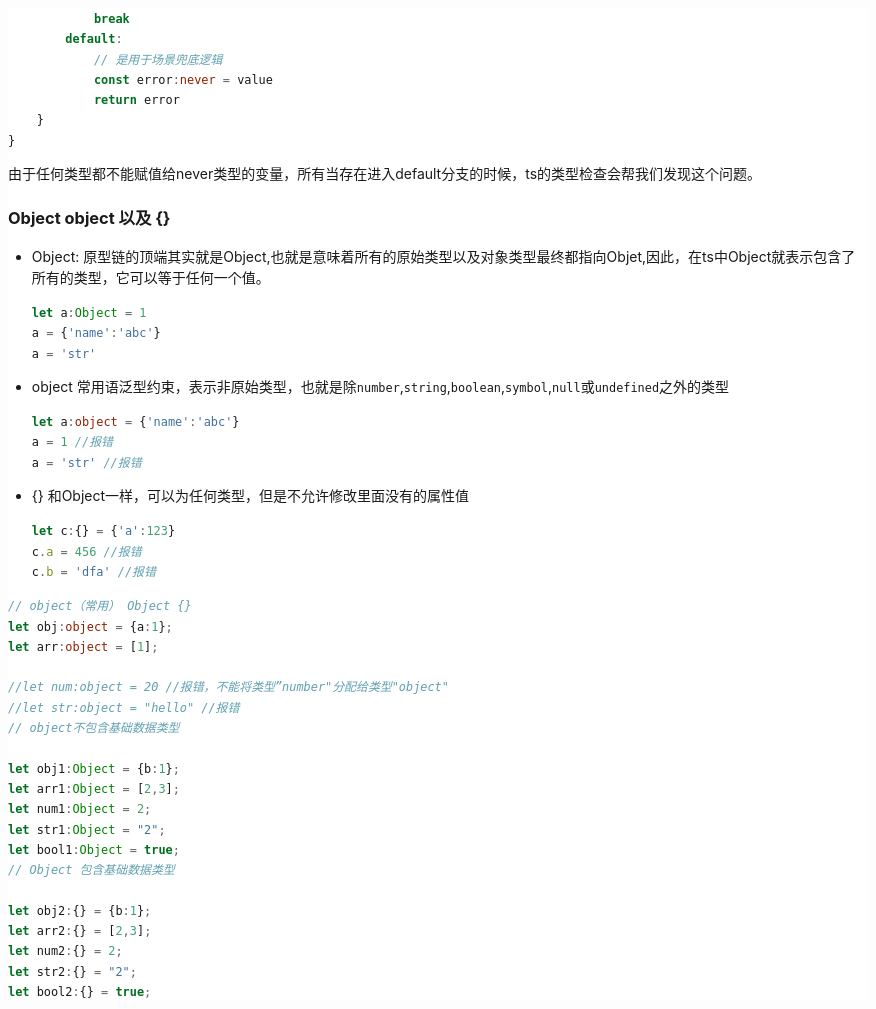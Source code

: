 ```ts
            break
        default:
            // 是用于场景兜底逻辑
            const error:never = value
            return error            
    }
}
```
由于任何类型都不能赋值给never类型的变量，所有当存在进入default分支的时候，ts的类型检查会帮我们发现这个问题。


### Object object 以及 {}
- Object:
    原型链的顶端其实就是Object,也就是意味着所有的原始类型以及对象类型最终都指向Objet,因此，在ts中Object就表示包含了所有的类型，它可以等于任何一个值。
    ```ts
    let a:Object = 1
    a = {'name':'abc'}
    a = 'str'
    ```

- object
    常用语泛型约束，表示非原始类型，也就是除`number`,`string`,`boolean`,`symbol`,`null`或`undefined`之外的类型
    ```ts
    let a:object = {'name':'abc'}
    a = 1 //报错
    a = 'str' //报错
    ```
- {}
    和Object一样，可以为任何类型，但是不允许修改里面没有的属性值
    ```ts
    let c:{} = {'a':123}
    c.a = 456 //报错
    c.b = 'dfa' //报错
    ```
```ts
// object（常用） Object {}
let obj:object = {a:1};
let arr:object = [1];

//let num:object = 20 //报错，不能将类型”number"分配给类型"object"
//let str:object = "hello" //报错
// object不包含基础数据类型

let obj1:Object = {b:1};
let arr1:Object = [2,3];
let num1:Object = 2;
let str1:Object = "2";
let bool1:Object = true;
// Object 包含基础数据类型

let obj2:{} = {b:1};
let arr2:{} = [2,3];
let num2:{} = 2;
let str2:{} = "2";
let bool2:{} = true;
```
